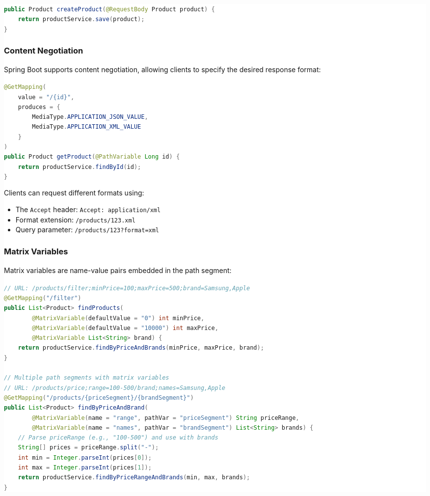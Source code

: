 ```java
public Product createProduct(@RequestBody Product product) {
    return productService.save(product);
}
```

### Content Negotiation

Spring Boot supports content negotiation, allowing clients to specify the desired response format:

```java
@GetMapping(
    value = "/{id}",
    produces = {
        MediaType.APPLICATION_JSON_VALUE,
        MediaType.APPLICATION_XML_VALUE
    }
)
public Product getProduct(@PathVariable Long id) {
    return productService.findById(id);
}
```

Clients can request different formats using:
- The `Accept` header: `Accept: application/xml`
- Format extension: `/products/123.xml`
- Query parameter: `/products/123?format=xml`

### Matrix Variables

Matrix variables are name-value pairs embedded in the path segment:

```java
// URL: /products/filter;minPrice=100;maxPrice=500;brand=Samsung,Apple
@GetMapping("/filter")
public List<Product> findProducts(
        @MatrixVariable(defaultValue = "0") int minPrice,
        @MatrixVariable(defaultValue = "10000") int maxPrice,
        @MatrixVariable List<String> brand) {
    return productService.findByPriceAndBrands(minPrice, maxPrice, brand);
}

// Multiple path segments with matrix variables
// URL: /products/price;range=100-500/brand;names=Samsung,Apple
@GetMapping("/products/{priceSegment}/{brandSegment}")
public List<Product> findByPriceAndBrand(
        @MatrixVariable(name = "range", pathVar = "priceSegment") String priceRange,
        @MatrixVariable(name = "names", pathVar = "brandSegment") List<String> brands) {
    // Parse priceRange (e.g., "100-500") and use with brands
    String[] prices = priceRange.split("-");
    int min = Integer.parseInt(prices[0]);
    int max = Integer.parseInt(prices[1]);
    return productService.findByPriceRangeAndBrands(min, max, brands);
}
```
